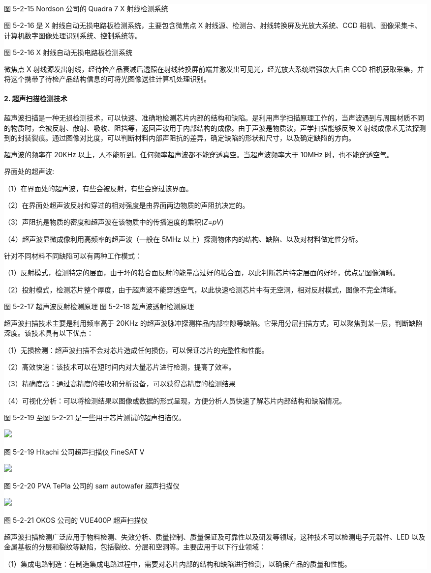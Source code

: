 图 5-2-15 Nordson 公司的 Quadra 7 X 射线检测系统

图 5-2-16 是 X 射线自动无损电路板检测系统，主要包含微焦点 X 射线源、检测台、射线转换屏及光放大系统、CCD 相机、图像采集卡、计算机数字图像处理识别系统、控制系统等。

图 5-2-16 X 射线自动无损电路板检测系统

微焦点 X 射线源发出射线，经待检产品衰减后透照在射线转换屏前端并激发出可见光，经光放大系统增强放大后由 CCD 相机获取采集，并将这个携带了待检产品结构信息的可将光图像送往计算机处理识别。

#### **2. 超声扫描检测技术**

超声波扫描是一种无损检测技术，可以快速、准确地检测芯片内部的结构和缺陷。是利用声学扫描原理工作的，当声波遇到与周围材质不同的物质时，会被反射、散射、吸收、阻挡等，返回声波用于内部结构的成像。由于声波是物质波，声学扫描能够反映 X 射线成像术无法探测到的封装裂痕。通过图像对比度，可以判断材料内部声阻抗的差异，确定缺陷的形状和尺寸，以及确定缺陷的方向。

超声波的频率在 20KHz 以上，人不能听到。任何频率超声波都不能穿透真空。当超声波频率大于 10MHz 时，也不能穿透空气。

界面处的超声波:

（1）在界面处的超声波，有些会被反射，有些会穿过该界面。

（2）在界面处超声波反射和穿过的相对强度是由界面两边物质的声阻抗决定的。

（3）声阻抗是物质的密度和超声波在该物质中的传播速度的乘积(_Z_=_pV_)

（4）超声波显微成像利用高频率的超声波（一般在 5MHz 以上）探测物体内的结构、缺陷、以及对材料做定性分析。

针对不同材料不同缺陷可以有两种工作模式：

（1）反射模式，检测特定的层面，由于坏的粘合面反射的能量高过好的粘合面，以此判断芯片特定层面的好坏，优点是图像清晰。

（2）投射模式，检测芯片整个厚度，由于超声波不能穿透空气，以此快速检测芯片中有无空洞，相对反射模式，图像不完全清晰。

图 5-2-17 超声波反射检测原理               图 5-2-18 超声波透射检测原理

超声波扫描技术主要是利用频率高于 20KHz 的超声波脉冲探测样品内部空隙等缺陷。它采用分层扫描方式，可以聚焦到某一层，判断缺陷深度。该技术具有以下优点：

（1）无损检测：超声波扫描不会对芯片造成任何损伤，可以保证芯片的完整性和性能。

（2）高效快速：该技术可以在短时间内对大量芯片进行检测，提高了效率。

（3）精确度高：通过高精度的接收和分析设备，可以获得高精度的检测结果

（4）可视化分析：可以将检测结果以图像或数据的形式呈现，方便分析人员快速了解芯片内部结构和缺陷情况。

图 5-2-19 至图 5-2-21 是一些用于芯片测试的超声扫描仪。

![](static/WfdUbW4djoU0KGx6dEMcN87Unbc.jpeg)

图 5-2-19 Hitachi 公司超声扫描仪 FineSAT V

![](static/Zza4barkfollEExCaA2cYDxunbs.jpeg)

图 5-2-20 PVA TePla 公司的 sam autowafer 超声扫描仪

![](static/S90DbwkUcogxEIxJ1k0cYZcRnYk.png)

图 5-2-21 OKOS 公司的 VUE400P 超声扫描仪

超声波扫描检测广泛应用于物料检测、失效分析、质量控制、质量保证及可靠性以及研发等领域，这种技术可以检测电子元器件、LED 以及金属基板的分层和裂纹等缺陷，包括裂纹、分层和空洞等。主要应用于以下行业领域：

（1）集成电路制造：在制造集成电路过程中，需要对芯片内部的结构和缺陷进行检测，以确保产品的质量和性能。
